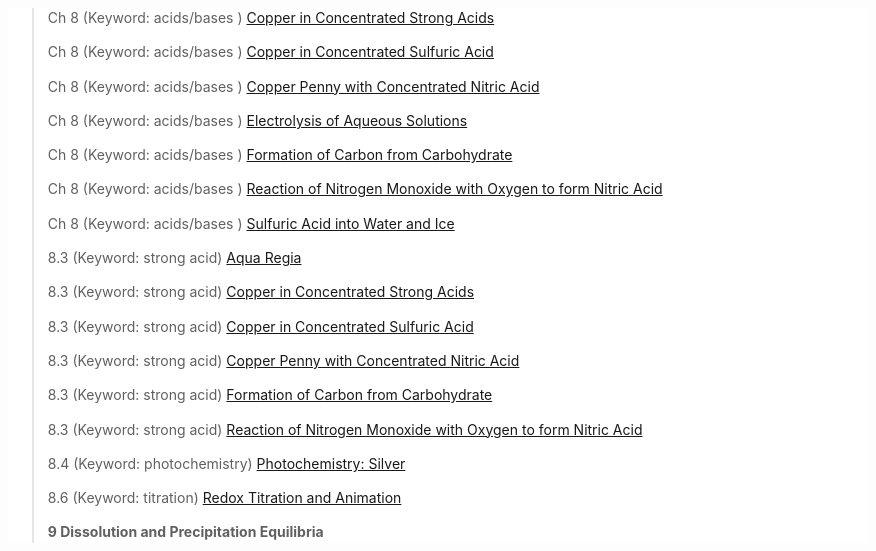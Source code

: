 > 
>  Ch 8 (Keyword: acids/bases )
>  [Copper in Concentrated Strong Acids](../MAIN/CUNACID/PAGE1.HTM) 
>   
> 
>  Ch 8 (Keyword: acids/bases )
>  [Copper in Concentrated Sulfuric Acid](../MAIN/CUNASID/PAGE1.HTM) 
>   
> 
>  Ch 8 (Keyword: acids/bases )
>  [Copper Penny with Concentrated Nitric Acid](../MAIN/PENITRA/PAGE1.HTM) 
>   
> 
>  Ch 8 (Keyword: acids/bases )
>  [Electrolysis of Aqueous Solutions](../MAIN/ELECSOL/PAGE1.HTM) 
>   
> 
>  Ch 8 (Keyword: acids/bases )
>  [Formation of Carbon from Carbohydrate](../MAIN/FORMC/PAGE1.HTM) 
>   
> 
>  Ch 8 (Keyword: acids/bases )
>  [Reaction of Nitrogen Monoxide with Oxygen to form Nitric Acid](../MAIN/RAINN1O2/PAGE1.HTM) 
>   
> 
>  Ch 8 (Keyword: acids/bases )
>  [Sulfuric Acid into Water and Ice](../MAIN/SH2OICE/PAGE1.HTM) 
>   
> 
>  8.3 (Keyword: strong acid)
>  [Aqua Regia](../MAIN/AQREGIA/PAGE1.HTM) 
>   
> 
>  8.3 (Keyword: strong acid)
>  [Copper in Concentrated Strong Acids](../MAIN/CUNACID/PAGE1.HTM) 
>   
> 
>  8.3 (Keyword: strong acid)
>  [Copper in Concentrated Sulfuric Acid](../MAIN/CUNASID/PAGE1.HTM) 
>   
> 
>  8.3 (Keyword: strong acid)
>  [Copper Penny with Concentrated Nitric Acid](../MAIN/PENITRA/PAGE1.HTM) 
>   
> 
>  8.3 (Keyword: strong acid)
>  [Formation of Carbon from Carbohydrate](../MAIN/FORMC/PAGE1.HTM) 
>   
> 
>  8.3 (Keyword: strong acid)
>  [Reaction of Nitrogen Monoxide with Oxygen to form Nitric Acid](../MAIN/RAINN1O2/PAGE1.HTM) 
>   
> 
>  8.4 (Keyword: photochemistry)
>  [Photochemistry: Silver](../MAIN/PHOTOAG/PAGE1.HTM) 
>   
> 
>  8.6 (Keyword: titration)
>  [Redox Titration and Animation](../MAIN/TITREDO/PAGE1.HTM) 
>   
> 
> 
> **9 Dissolution and Precipitation Equilibria** 
>   